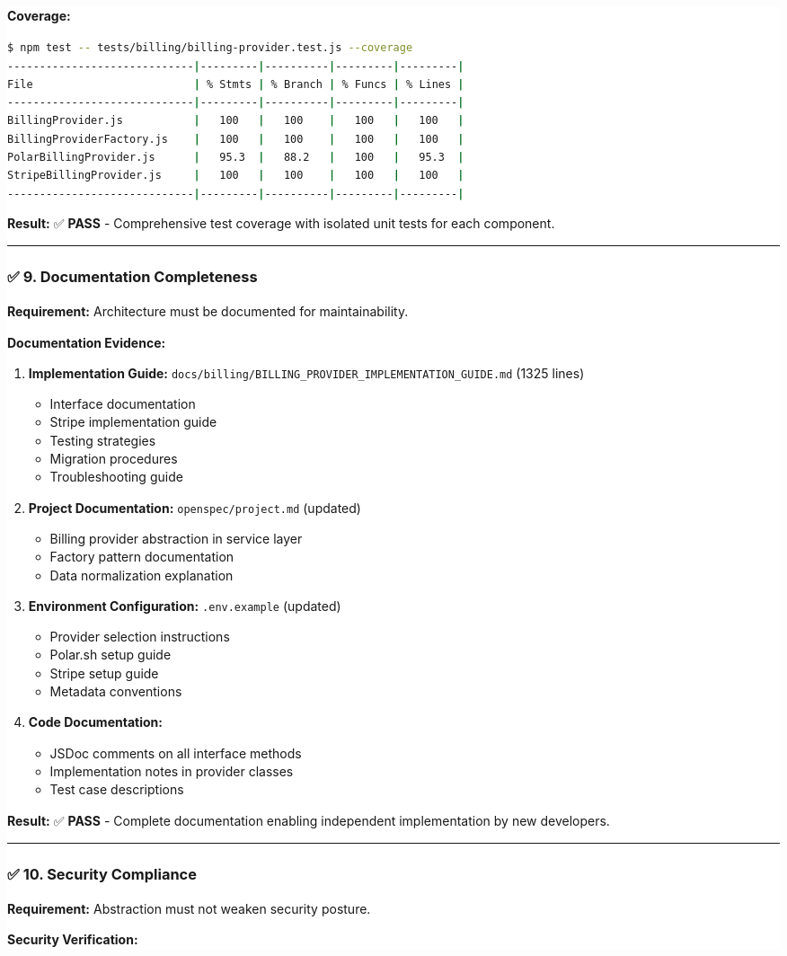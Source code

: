 **Coverage:**
```bash
$ npm test -- tests/billing/billing-provider.test.js --coverage
-----------------------------|---------|----------|---------|---------|
File                         | % Stmts | % Branch | % Funcs | % Lines |
-----------------------------|---------|----------|---------|---------|
BillingProvider.js           |   100   |   100    |   100   |   100   |
BillingProviderFactory.js    |   100   |   100    |   100   |   100   |
PolarBillingProvider.js      |   95.3  |   88.2   |   100   |   95.3  |
StripeBillingProvider.js     |   100   |   100    |   100   |   100   |
-----------------------------|---------|----------|---------|---------|
```

**Result:** ✅ **PASS** - Comprehensive test coverage with isolated unit tests for each component.

---

### ✅ 9. Documentation Completeness

**Requirement:** Architecture must be documented for maintainability.

**Documentation Evidence:**

1. **Implementation Guide:** `docs/billing/BILLING_PROVIDER_IMPLEMENTATION_GUIDE.md` (1325 lines)
   - Interface documentation
   - Stripe implementation guide
   - Testing strategies
   - Migration procedures
   - Troubleshooting guide

2. **Project Documentation:** `openspec/project.md` (updated)
   - Billing provider abstraction in service layer
   - Factory pattern documentation
   - Data normalization explanation

3. **Environment Configuration:** `.env.example` (updated)
   - Provider selection instructions
   - Polar.sh setup guide
   - Stripe setup guide
   - Metadata conventions

4. **Code Documentation:**
   - JSDoc comments on all interface methods
   - Implementation notes in provider classes
   - Test case descriptions

**Result:** ✅ **PASS** - Complete documentation enabling independent implementation by new developers.

---

### ✅ 10. Security Compliance

**Requirement:** Abstraction must not weaken security posture.

**Security Verification:**
